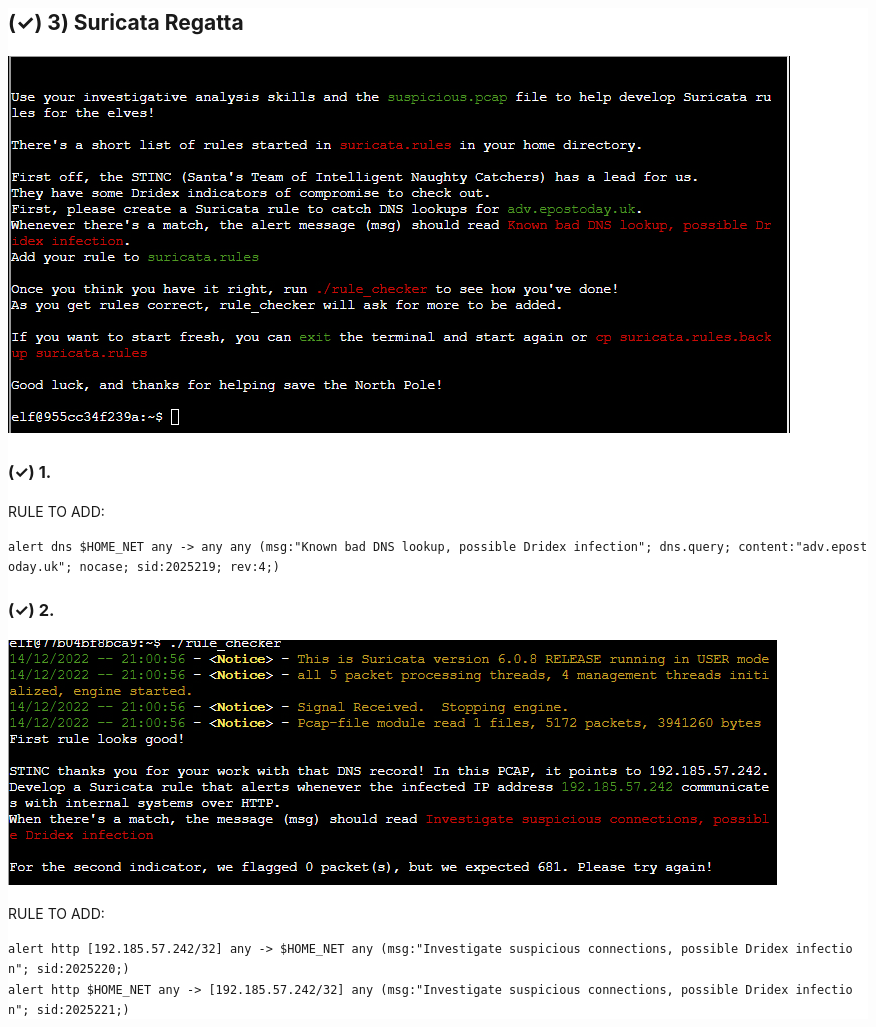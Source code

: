 ## (&#x2713;) 3) Suricata Regatta

[![](/assets/images/sans/2022/000d9b51.png)](/assets/images/sans/2022/000d9b51.png)

### (&#x2713;) 1. 

RULE TO ADD:
```shell
alert dns $HOME_NET any -> any any (msg:"Known bad DNS lookup, possible Dridex infection"; dns.query; content:"adv.epostoday.uk"; nocase; sid:2025219; rev:4;)
```

### (&#x2713;) 2.

[![](/assets/images/sans/2022/c453ef3a.png)](/assets/images/sans/2022/c453ef3a.png)

RULE TO ADD:
```shell
alert http [192.185.57.242/32] any -> $HOME_NET any (msg:"Investigate suspicious connections, possible Dridex infection"; sid:2025220;)
alert http $HOME_NET any -> [192.185.57.242/32] any (msg:"Investigate suspicious connections, possible Dridex infection"; sid:2025221;)
```
